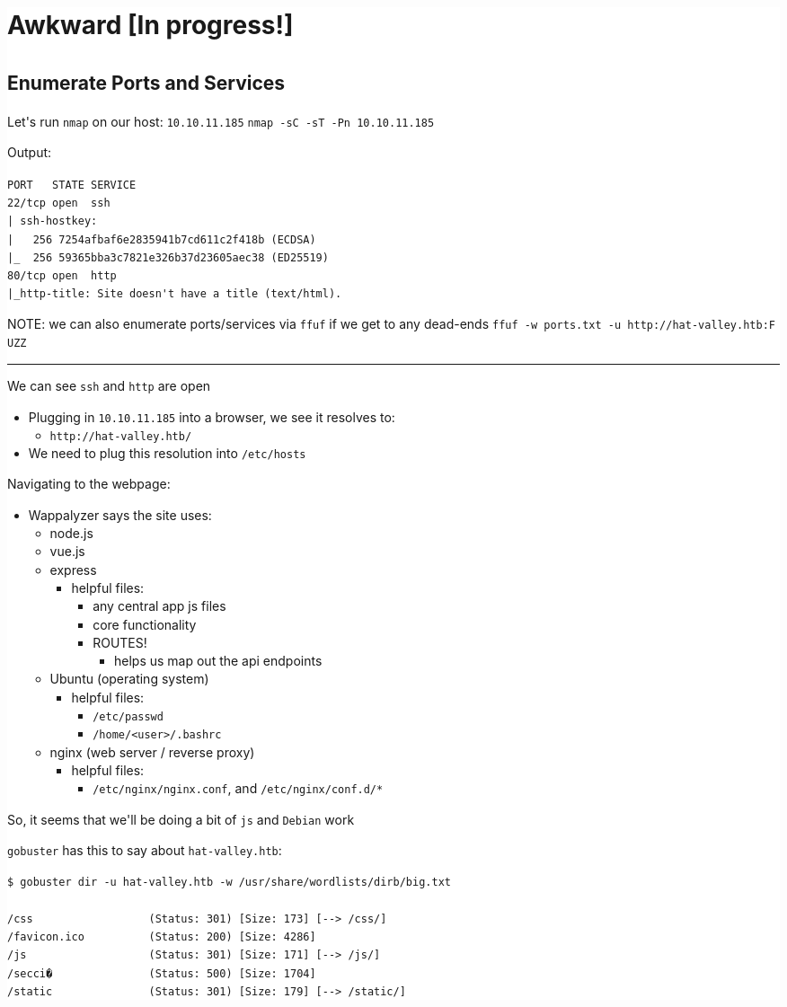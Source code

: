 # Awkward [In progress!]

## Enumerate Ports and Services

Let's run `nmap` on our host: `10.10.11.185`
`nmap -sC -sT -Pn 10.10.11.185`

Output:
```
PORT   STATE SERVICE
22/tcp open  ssh
| ssh-hostkey: 
|   256 7254afbaf6e2835941b7cd611c2f418b (ECDSA)
|_  256 59365bba3c7821e326b37d23605aec38 (ED25519)
80/tcp open  http
|_http-title: Site doesn't have a title (text/html).
```

NOTE: we can also enumerate ports/services via `ffuf` if we get to any dead-ends
`ffuf -w ports.txt -u http://hat-valley.htb:FUZZ`

---

We can see `ssh` and `http` are open
- Plugging in `10.10.11.185` into a browser, we see it resolves to:
    - `http://hat-valley.htb/`
- We need to plug this resolution into `/etc/hosts`

Navigating to the webpage:
- Wappalyzer says the site uses:
    - node.js 
    - vue.js
    - express
        - helpful files:
            - any central app js files
            - core functionality
            - ROUTES!
                - helps us map out the api endpoints
    - Ubuntu (operating system) 
        - helpful files:
            - `/etc/passwd`
            - `/home/<user>/.bashrc`
    - nginx (web server / reverse proxy)
        - helpful files:
            - `/etc/nginx/nginx.conf`, and `/etc/nginx/conf.d/*`

So, it seems that we'll be doing a bit of `js` and `Debian` work


`gobuster` has this to say about `hat-valley.htb`:
```
$ gobuster dir -u hat-valley.htb -w /usr/share/wordlists/dirb/big.txt

/css                  (Status: 301) [Size: 173] [--> /css/]
/favicon.ico          (Status: 200) [Size: 4286]
/js                   (Status: 301) [Size: 171] [--> /js/]
/secci�               (Status: 500) [Size: 1704]
/static               (Status: 301) [Size: 179] [--> /static/]
```
